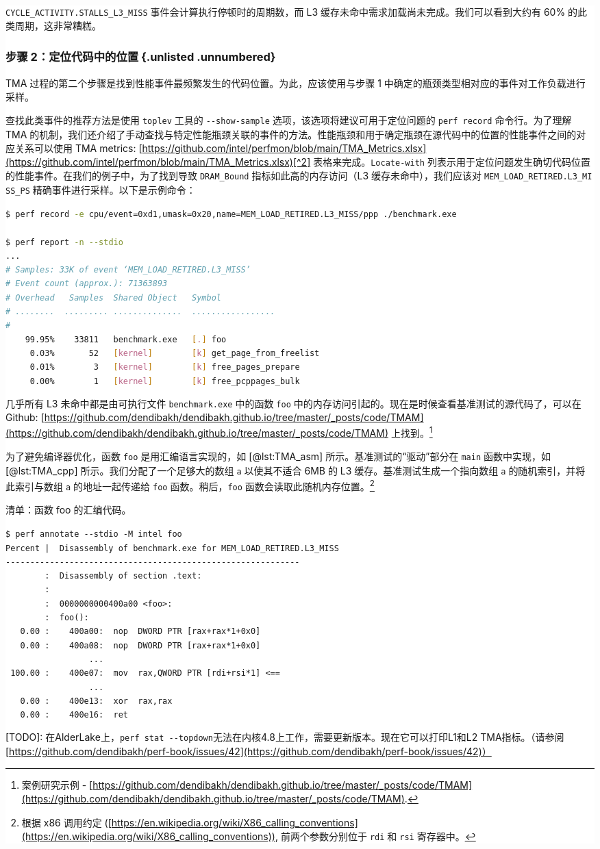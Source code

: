 `CYCLE_ACTIVITY.STALLS_L3_MISS` 事件会计算执行停顿时的周期数，而 L3 缓存未命中需求加载尚未完成。我们可以看到大约有 60% 的此类周期，这非常糟糕。

### 步骤 2：定位代码中的位置 {.unlisted .unnumbered}

TMA 过程的第二个步骤是找到性能事件最频繁发生的代码位置。为此，应该使用与步骤 1 中确定的瓶颈类型相对应的事件对工作负载进行采样。

查找此类事件的推荐方法是使用 `toplev` 工具的 `--show-sample` 选项，该选项将建议可用于定位问题的 `perf record` 命令行。为了理解 TMA 的机制，我们还介绍了手动查找与特定性能瓶颈关联的事件的方法。性能瓶颈和用于确定瓶颈在源代码中的位置的性能事件之间的对应关系可以使用 TMA metrics: [https://github.com/intel/perfmon/blob/main/TMA_Metrics.xlsx](https://github.com/intel/perfmon/blob/main/TMA_Metrics.xlsx)[^2] 表格来完成。`Locate-with` 列表示用于定位问题发生确切代码位置的性能事件。在我们的例子中，为了找到导致 `DRAM_Bound` 指标如此高的内存访问（L3 缓存未命中），我们应该对 `MEM_LOAD_RETIRED.L3_MISS_PS` 精确事件进行采样。以下是示例命令：

```bash
$ perf record -e cpu/event=0xd1,umask=0x20,name=MEM_LOAD_RETIRED.L3_MISS/ppp ./benchmark.exe

$ perf report -n --stdio
...
# Samples: 33K of event ‘MEM_LOAD_RETIRED.L3_MISS’
# Event count (approx.): 71363893
# Overhead   Samples  Shared Object   Symbol
# ........  ......... ..............  .................
#
    99.95%    33811   benchmark.exe   [.] foo                
     0.03%       52   [kernel]        [k] get_page_from_freelist
     0.01%        3   [kernel]        [k] free_pages_prepare
     0.00%        1   [kernel]        [k] free_pcppages_bulk
```

几乎所有 L3 未命中都是由可执行文件 `benchmark.exe` 中的函数 `foo` 中的内存访问引起的。现在是时候查看基准测试的源代码了，可以在 Github: [https://github.com/dendibakh/dendibakh.github.io/tree/master/_posts/code/TMAM](https://github.com/dendibakh/dendibakh.github.io/tree/master/_posts/code/TMAM) 上找到。[^8]

为了避免编译器优化，函数 `foo` 是用汇编语言实现的，如 [@lst:TMA_asm] 所示。基准测试的“驱动”部分在 `main` 函数中实现，如 [@lst:TMA_cpp] 所示。我们分配了一个足够大的数组 `a` 以使其不适合 6MB 的 L3 缓存。基准测试生成一个指向数组 `a` 的随机索引，并将此索引与数组 `a` 的地址一起传递给 `foo` 函数。稍后，`foo` 函数会读取此随机内存位置。[^11]

清单：函数 foo 的汇编代码。

~~~~ {#lst:TMA_asm .bash}
$ perf annotate --stdio -M intel foo
Percent |  Disassembly of benchmark.exe for MEM_LOAD_RETIRED.L3_MISS
------------------------------------------------------------
        :  Disassembly of section .text:
        :
        :  0000000000400a00 <foo>:
        :  foo():
   0.00 :    400a00:  nop  DWORD PTR [rax+rax*1+0x0]
   0.00 :    400a08:  nop  DWORD PTR [rax+rax*1+0x0]
                 ...
 100.00 :    400e07:  mov  rax,QWORD PTR [rdi+rsi*1] <==
                 ...
   0.00 :    400e13:  xor  rax,rax
   0.00 :    400e16:  ret 
~~~~


[TODO]: 在AlderLake上，`perf stat --topdown`无法在内核4.8上工作，需要更新版本。现在它可以打印L1和L2 TMA指标。（请参阅 [https://github.com/dendibakh/perf-book/issues/42](https://github.com/dendibakh/perf-book/issues/42)）
[^2]: TMA 指标 - [https://github.com/intel/perfmon/blob/main/TMA_Metrics.xlsx](https://github.com/intel/perfmon/blob/main/TMA_Metrics.xlsx).
[^7]: PMU 工具 - [https://github.com/andikleen/pmu-tools](https://github.com/andikleen/pmu-tools).
[^8]: 案例研究示例 - [https://github.com/dendibakh/dendibakh.github.io/tree/master/_posts/code/TMAM](https://github.com/dendibakh/dendibakh.github.io/tree/master/_posts/code/TMAM).
[^11]: 根据 x86 调用约定 ([https://en.wikipedia.org/wiki/X86_calling_conventions](https://en.wikipedia.org/wiki/X86_calling_conventions)), 前两个参数分别位于 `rdi` 和 `rsi` 寄存器中。
[^17]: 由于我们知道应用程序受内存限制，因此我们可以改用 `-l2 --nodes L1_Bound,L2_Bound,L3_Bound,DRAM_Bound,Store_Bound` 选项而不是 `-l3` 来限制收集。